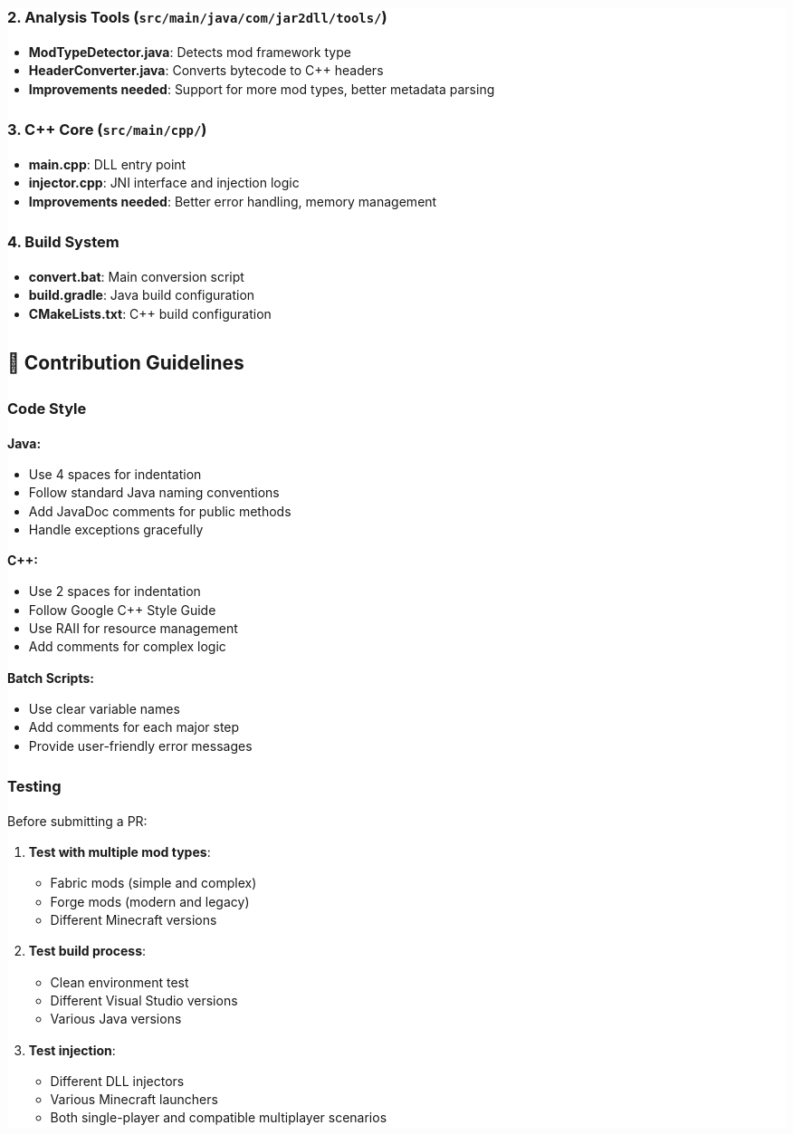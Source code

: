 ### 2. Analysis Tools (`src/main/java/com/jar2dll/tools/`)
- **ModTypeDetector.java**: Detects mod framework type
- **HeaderConverter.java**: Converts bytecode to C++ headers
- **Improvements needed**: Support for more mod types, better metadata parsing

### 3. C++ Core (`src/main/cpp/`)
- **main.cpp**: DLL entry point
- **injector.cpp**: JNI interface and injection logic
- **Improvements needed**: Better error handling, memory management

### 4. Build System
- **convert.bat**: Main conversion script
- **build.gradle**: Java build configuration
- **CMakeLists.txt**: C++ build configuration

## 🎯 Contribution Guidelines

### Code Style

**Java:**
- Use 4 spaces for indentation
- Follow standard Java naming conventions
- Add JavaDoc comments for public methods
- Handle exceptions gracefully

**C++:**
- Use 2 spaces for indentation
- Follow Google C++ Style Guide
- Use RAII for resource management
- Add comments for complex logic

**Batch Scripts:**
- Use clear variable names
- Add comments for each major step
- Provide user-friendly error messages

### Testing

Before submitting a PR:

1. **Test with multiple mod types**:
   - Fabric mods (simple and complex)
   - Forge mods (modern and legacy)
   - Different Minecraft versions

2. **Test build process**:
   - Clean environment test
   - Different Visual Studio versions
   - Various Java versions

3. **Test injection**:
   - Different DLL injectors
   - Various Minecraft launchers
   - Both single-player and compatible multiplayer scenarios
